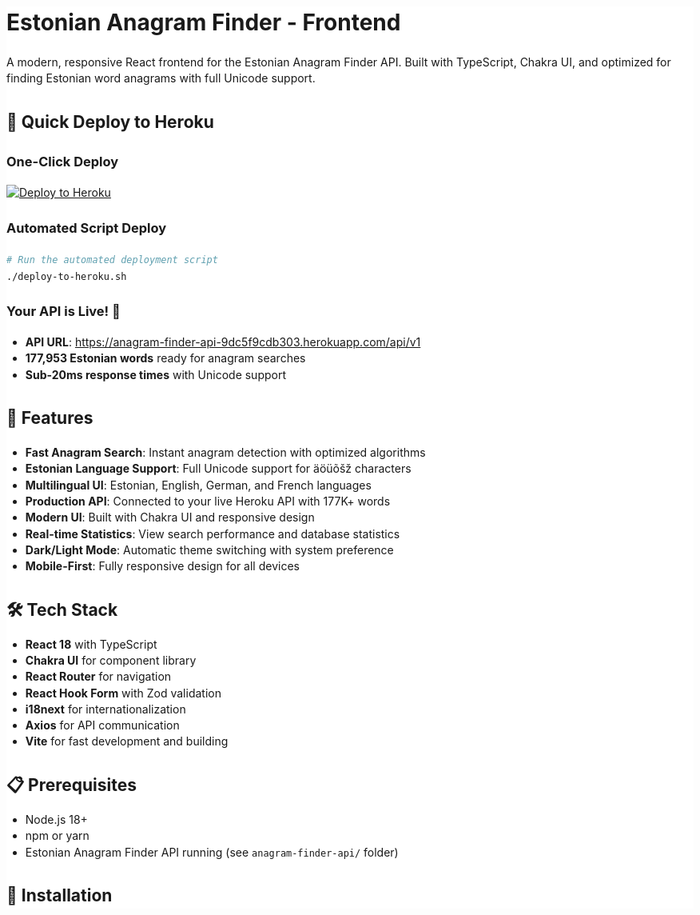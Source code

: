 # Estonian Anagram Finder - Frontend

A modern, responsive React frontend for the Estonian Anagram Finder API. Built with TypeScript, Chakra UI, and optimized for finding Estonian word anagrams with full Unicode support.

## 🚀 Quick Deploy to Heroku

### One-Click Deploy
[![Deploy to Heroku](https://www.herokucdn.com/deploy/button.svg)](https://heroku.com/deploy)

### Automated Script Deploy
```bash
# Run the automated deployment script
./deploy-to-heroku.sh
```

### Your API is Live! 🎉
- **API URL**: https://anagram-finder-api-9dc5f9cdb303.herokuapp.com/api/v1
- **177,953 Estonian words** ready for anagram searches
- **Sub-20ms response times** with Unicode support

## 🌟 Features

- **Fast Anagram Search**: Instant anagram detection with optimized algorithms  
- **Estonian Language Support**: Full Unicode support for äöüõšž characters
- **Multilingual UI**: Estonian, English, German, and French languages
- **Production API**: Connected to your live Heroku API with 177K+ words
- **Modern UI**: Built with Chakra UI and responsive design
- **Real-time Statistics**: View search performance and database statistics
- **Dark/Light Mode**: Automatic theme switching with system preference
- **Mobile-First**: Fully responsive design for all devices

## 🛠️ Tech Stack

- **React 18** with TypeScript
- **Chakra UI** for component library
- **React Router** for navigation
- **React Hook Form** with Zod validation
- **i18next** for internationalization
- **Axios** for API communication
- **Vite** for fast development and building

## 📋 Prerequisites

- Node.js 18+
- npm or yarn
- Estonian Anagram Finder API running (see `anagram-finder-api/` folder)

## 🔧 Installation
